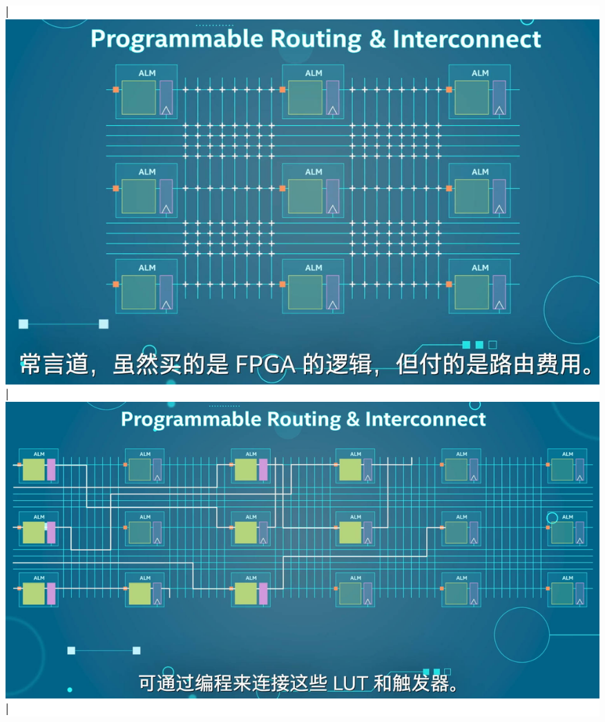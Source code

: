 | ![](./硬件知识.assets/Snipaste_2024-11-05_20-19-48-1739630548888-105.jpg) | ![](./硬件知识.assets/Snipaste_2024-11-05_20-23-33-1739630548888-106.jpg) |
